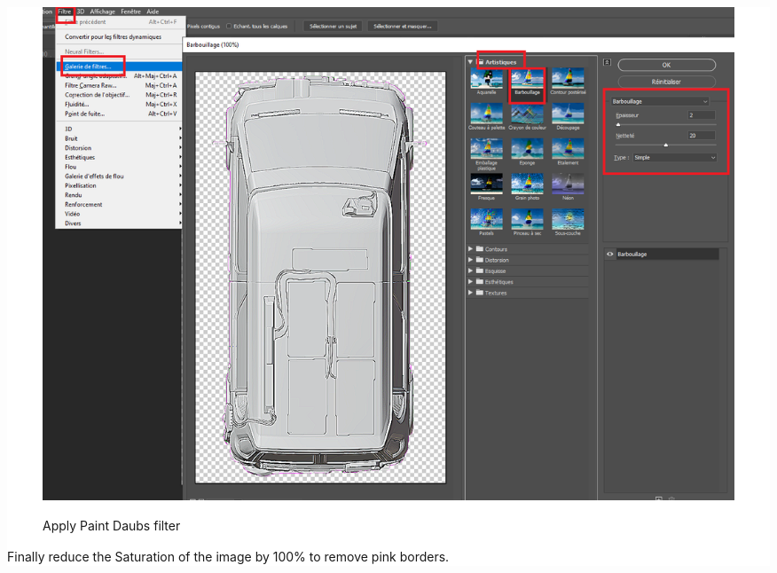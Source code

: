 <figure><img src="../../../../.gitbook/assets/spaces_4gzcGtLrr90pVjAWVdTc_uploads_5ozLlPi87dKMWU85SoOL_image.webp" alt=""><figcaption><p>Apply Paint Daubs filter</p></figcaption></figure>

Finally reduce the Saturation of the image by 100% to remove pink borders.
